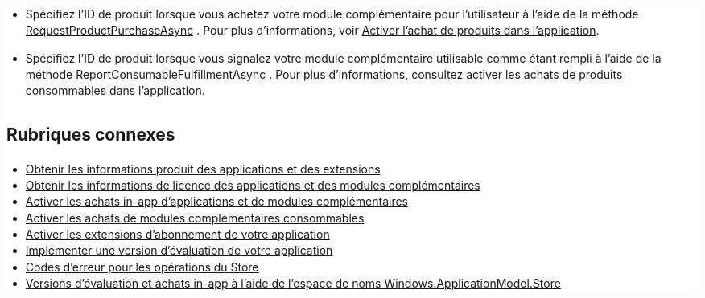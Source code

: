 * Spécifiez l’ID de produit lorsque vous achetez votre module complémentaire pour l’utilisateur à l’aide de la méthode [RequestProductPurchaseAsync](https://docs.microsoft.com/uwp/api/windows.applicationmodel.store.currentapp.requestproductpurchaseasync) . Pour plus d’informations, voir [Activer l’achat de produits dans l’application](enable-in-app-product-purchases.md).

* Spécifiez l’ID de produit lorsque vous signalez votre module complémentaire utilisable comme étant rempli à l’aide de la méthode [ReportConsumableFulfillmentAsync](https://docs.microsoft.com/uwp/api/windows.applicationmodel.store.currentapp.reportconsumablefulfillmentasync) . Pour plus d’informations, consultez [activer les achats de produits consommables dans l’application](enable-consumable-in-app-product-purchases.md).

## <a name="related-topics"></a>Rubriques connexes

* [Obtenir les informations produit des applications et des extensions](get-product-info-for-apps-and-add-ons.md)
* [Obtenir les informations de licence des applications et des modules complémentaires](get-license-info-for-apps-and-add-ons.md)
* [Activer les achats in-app d’applications et de modules complémentaires](enable-in-app-purchases-of-apps-and-add-ons.md)
* [Activer les achats de modules complémentaires consommables](enable-consumable-add-on-purchases.md)
* [Activer les extensions d’abonnement de votre application](enable-subscription-add-ons-for-your-app.md)
* [Implémenter une version d’évaluation de votre application](implement-a-trial-version-of-your-app.md)
* [Codes d’erreur pour les opérations du Store](error-codes-for-store-operations.md)
* [Versions d’évaluation et achats in-app à l’aide de l’espace de noms Windows.ApplicationModel.Store](in-app-purchases-and-trials-using-the-windows-applicationmodel-store-namespace.md)

